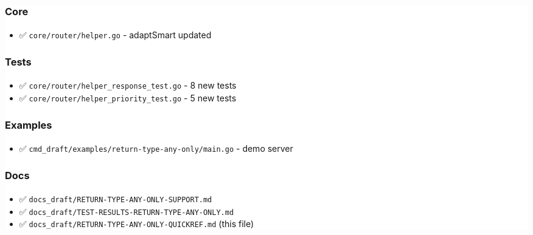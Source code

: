 ### Core
- ✅ `core/router/helper.go` - adaptSmart updated

### Tests
- ✅ `core/router/helper_response_test.go` - 8 new tests
- ✅ `core/router/helper_priority_test.go` - 5 new tests

### Examples
- ✅ `cmd_draft/examples/return-type-any-only/main.go` - demo server

### Docs
- ✅ `docs_draft/RETURN-TYPE-ANY-ONLY-SUPPORT.md`
- ✅ `docs_draft/TEST-RESULTS-RETURN-TYPE-ANY-ONLY.md`
- ✅ `docs_draft/RETURN-TYPE-ANY-ONLY-QUICKREF.md` (this file)

